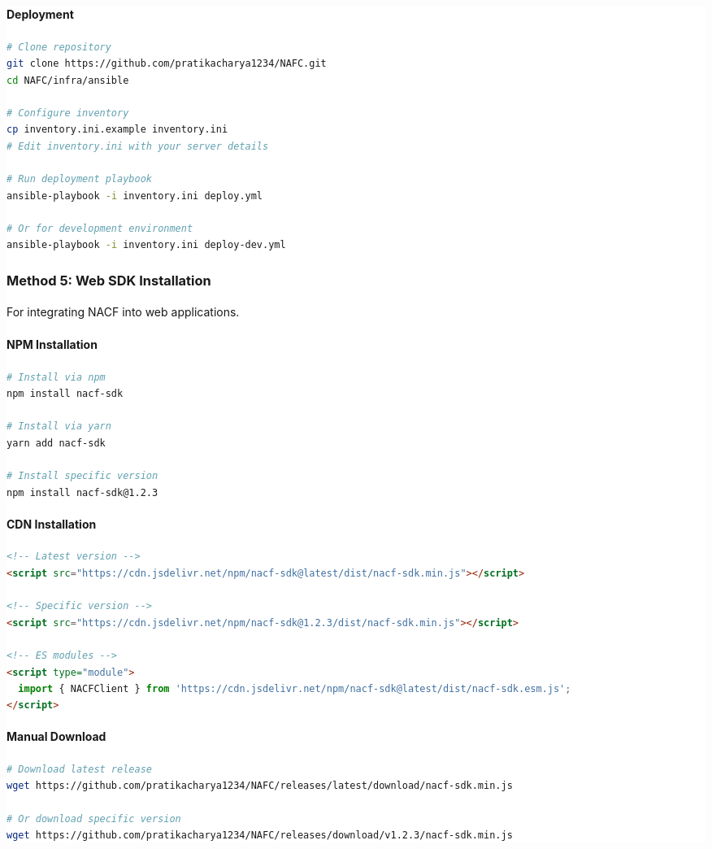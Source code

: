 #### Deployment

```bash
# Clone repository
git clone https://github.com/pratikacharya1234/NAFC.git
cd NAFC/infra/ansible

# Configure inventory
cp inventory.ini.example inventory.ini
# Edit inventory.ini with your server details

# Run deployment playbook
ansible-playbook -i inventory.ini deploy.yml

# Or for development environment
ansible-playbook -i inventory.ini deploy-dev.yml
```

### Method 5: Web SDK Installation

For integrating NACF into web applications.

#### NPM Installation

```bash
# Install via npm
npm install nacf-sdk

# Install via yarn
yarn add nacf-sdk

# Install specific version
npm install nacf-sdk@1.2.3
```

#### CDN Installation

```html
<!-- Latest version -->
<script src="https://cdn.jsdelivr.net/npm/nacf-sdk@latest/dist/nacf-sdk.min.js"></script>

<!-- Specific version -->
<script src="https://cdn.jsdelivr.net/npm/nacf-sdk@1.2.3/dist/nacf-sdk.min.js"></script>

<!-- ES modules -->
<script type="module">
  import { NACFClient } from 'https://cdn.jsdelivr.net/npm/nacf-sdk@latest/dist/nacf-sdk.esm.js';
</script>
```

#### Manual Download

```bash
# Download latest release
wget https://github.com/pratikacharya1234/NAFC/releases/latest/download/nacf-sdk.min.js

# Or download specific version
wget https://github.com/pratikacharya1234/NAFC/releases/download/v1.2.3/nacf-sdk.min.js
```
